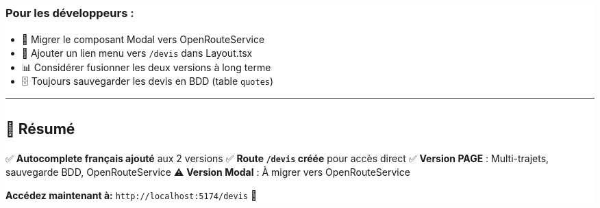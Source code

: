 ### Pour les développeurs :
- 🔄 Migrer le composant Modal vers OpenRouteService
- 🎯 Ajouter un lien menu vers `/devis` dans Layout.tsx
- 📊 Considérer fusionner les deux versions à long terme
- 🗄️ Toujours sauvegarder les devis en BDD (table `quotes`)

---

## 🎉 Résumé

✅ **Autocomplete français ajouté** aux 2 versions
✅ **Route `/devis` créée** pour accès direct
✅ **Version PAGE** : Multi-trajets, sauvegarde BDD, OpenRouteService
⚠️ **Version Modal** : À migrer vers OpenRouteService

**Accédez maintenant à:** `http://localhost:5174/devis` 🚀

